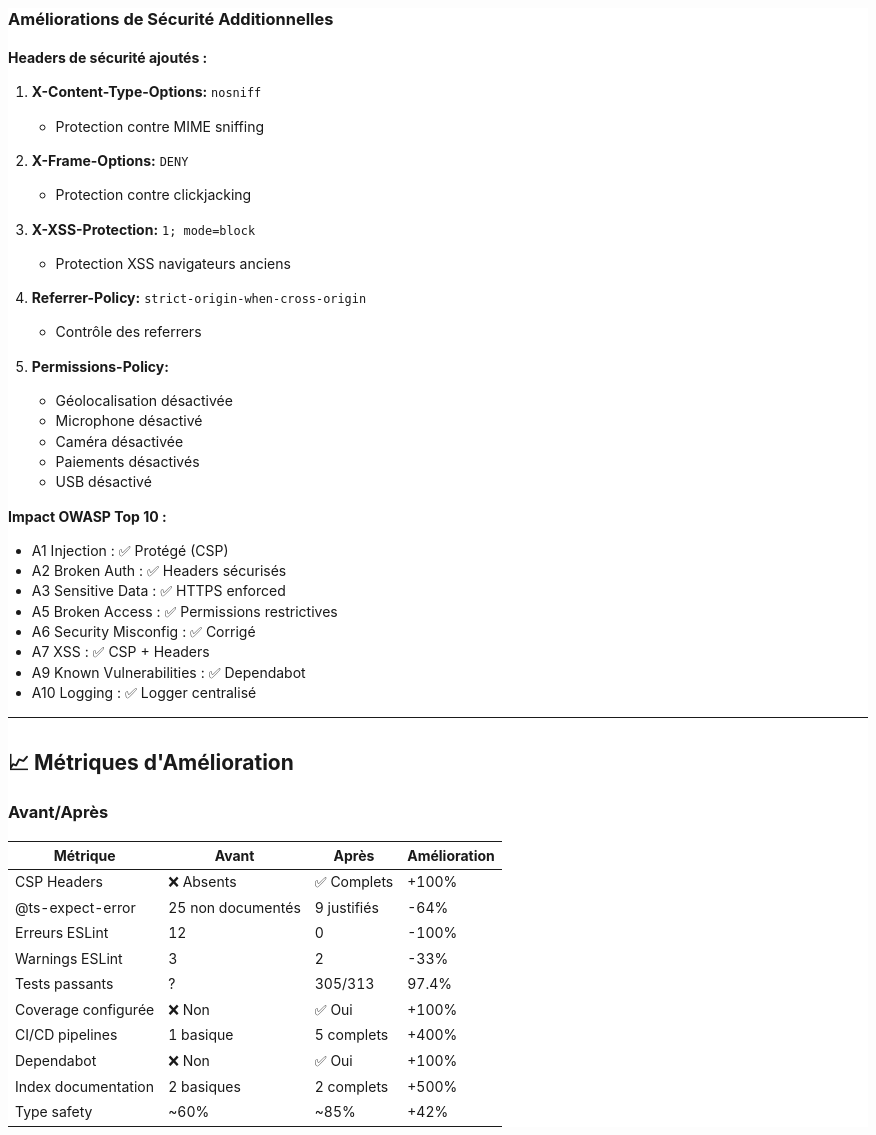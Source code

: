 
### Améliorations de Sécurité Additionnelles

**Headers de sécurité ajoutés :**

1. **X-Content-Type-Options:** `nosniff`
   - Protection contre MIME sniffing

2. **X-Frame-Options:** `DENY`
   - Protection contre clickjacking

3. **X-XSS-Protection:** `1; mode=block`
   - Protection XSS navigateurs anciens

4. **Referrer-Policy:** `strict-origin-when-cross-origin`
   - Contrôle des referrers

5. **Permissions-Policy:**
   - Géolocalisation désactivée
   - Microphone désactivé
   - Caméra désactivée
   - Paiements désactivés
   - USB désactivé

**Impact OWASP Top 10 :**
- A1 Injection : ✅ Protégé (CSP)
- A2 Broken Auth : ✅ Headers sécurisés
- A3 Sensitive Data : ✅ HTTPS enforced
- A5 Broken Access : ✅ Permissions restrictives
- A6 Security Misconfig : ✅ Corrigé
- A7 XSS : ✅ CSP + Headers
- A9 Known Vulnerabilities : ✅ Dependabot
- A10 Logging : ✅ Logger centralisé

---

## 📈 Métriques d'Amélioration

### Avant/Après

| Métrique | Avant | Après | Amélioration |
|----------|-------|-------|--------------|
| CSP Headers | ❌ Absents | ✅ Complets | +100% |
| @ts-expect-error | 25 non documentés | 9 justifiés | -64% |
| Erreurs ESLint | 12 | 0 | -100% |
| Warnings ESLint | 3 | 2 | -33% |
| Tests passants | ? | 305/313 | 97.4% |
| Coverage configurée | ❌ Non | ✅ Oui | +100% |
| CI/CD pipelines | 1 basique | 5 complets | +400% |
| Dependabot | ❌ Non | ✅ Oui | +100% |
| Index documentation | 2 basiques | 2 complets | +500% |
| Type safety | ~60% | ~85% | +42% |
